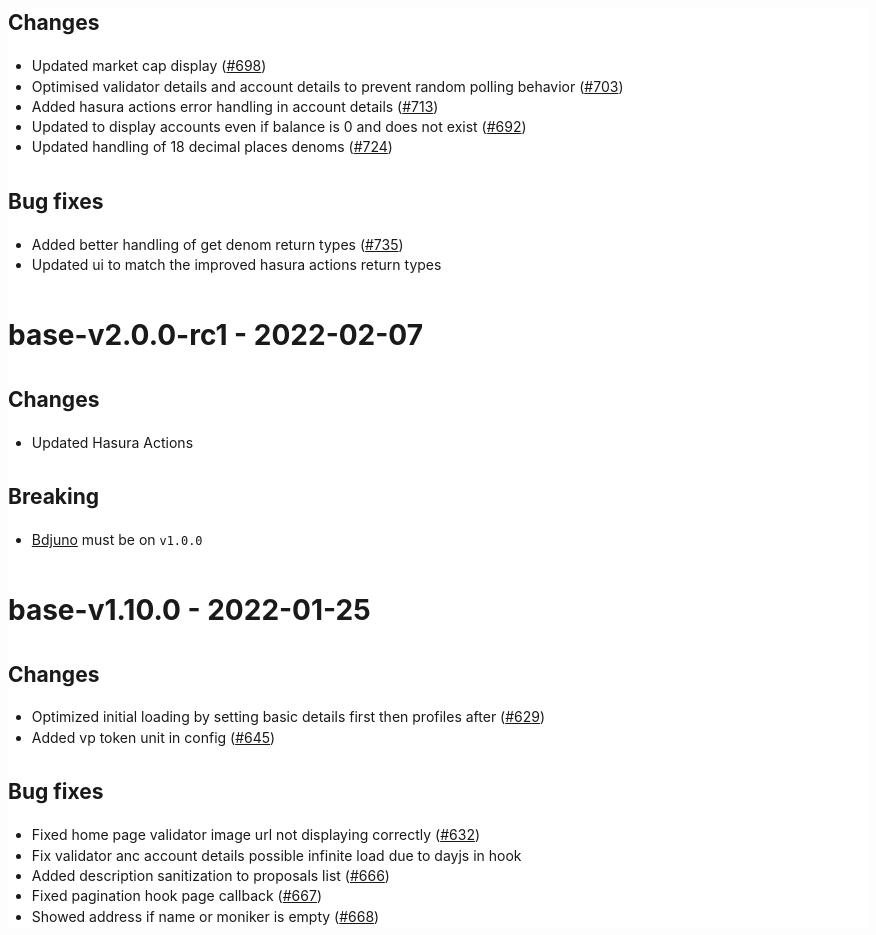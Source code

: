 ## Changes

- Updated market cap display ([\#698](https://github.com/forbole/big-dipper-2.0-cosmos/issues/698))
- Optimised validator details and account details to prevent random polling behavior ([\#703](https://github.com/forbole/big-dipper-2.0-cosmos/issues/703))
- Added hasura actions error handling in account details ([\#713](https://github.com/forbole/big-dipper-2.0-cosmos/issues/713))
- Updated to display accounts even if balance is 0 and does not exist ([\#692](https://github.com/forbole/big-dipper-2.0-cosmos/issues/692))
- Updated handling of 18 decimal places denoms ([\#724](https://github.com/forbole/big-dipper-2.0-cosmos/issues/724))

## Bug fixes

- Added better handling of get denom return types ([\#735](https://github.com/forbole/big-dipper-2.0-cosmos/issues/735))
- Updated ui to match the improved hasura actions return types

# base-v2.0.0-rc1 - 2022-02-07

## Changes

- Updated Hasura Actions

## Breaking

- [Bdjuno](https://github.com/forbole/bdjuno) must be on `v1.0.0`

# base-v1.10.0 - 2022-01-25

## Changes

- Optimized initial loading by setting basic details first then profiles after ([\#629](https://github.com/forbole/big-dipper-2.0-cosmos/issues/629))
- Added vp token unit in config ([\#645](https://github.com/forbole/big-dipper-2.0-cosmos/issues/645))

## Bug fixes

- Fixed home page validator image url not displaying correctly ([\#632](https://github.com/forbole/big-dipper-2.0-cosmos/issues/632))
- Fix validator anc account details possible infinite load due to dayjs in hook
- Added description sanitization to proposals list ([\#666](https://github.com/forbole/big-dipper-2.0-cosmos/issues/666))
- Fixed pagination hook page callback ([\#667](https://github.com/forbole/big-dipper-2.0-cosmos/issues/667))
- Showed address if name or moniker is empty ([\#668](https://github.com/forbole/big-dipper-2.0-cosmos/issues/668))
